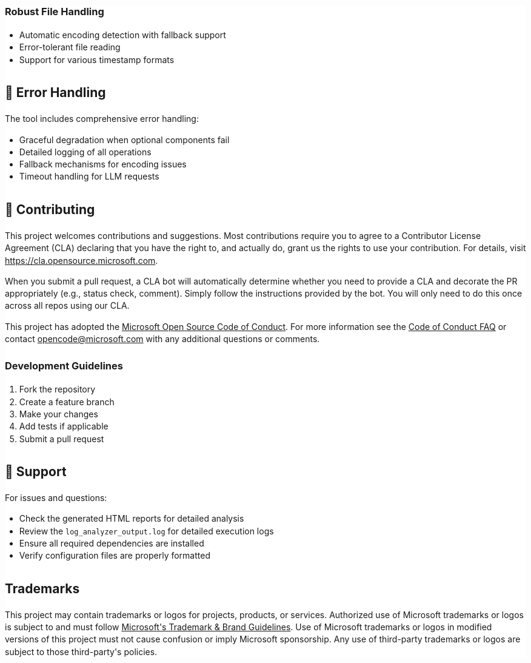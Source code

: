 ### Robust File Handling
- Automatic encoding detection with fallback support
- Error-tolerant file reading
- Support for various timestamp formats

##  Error Handling

The tool includes comprehensive error handling:
- Graceful degradation when optional components fail
- Detailed logging of all operations
- Fallback mechanisms for encoding issues
- Timeout handling for LLM requests

##  Contributing

This project welcomes contributions and suggestions. Most contributions require you to agree to a
Contributor License Agreement (CLA) declaring that you have the right to, and actually do, grant us
the rights to use your contribution. For details, visit https://cla.opensource.microsoft.com.

When you submit a pull request, a CLA bot will automatically determine whether you need to provide
a CLA and decorate the PR appropriately (e.g., status check, comment). Simply follow the instructions
provided by the bot. You will only need to do this once across all repos using our CLA.

This project has adopted the [Microsoft Open Source Code of Conduct](https://opensource.microsoft.com/codeofconduct/).
For more information see the [Code of Conduct FAQ](https://opensource.microsoft.com/codeofconduct/faq/) or
contact [opencode@microsoft.com](mailto:opencode@microsoft.com) with any additional questions or comments.

### Development Guidelines

1. Fork the repository
2. Create a feature branch
3. Make your changes
4. Add tests if applicable
5. Submit a pull request

##  Support

For issues and questions:
- Check the generated HTML reports for detailed analysis
- Review the `log_analyzer_output.log` for detailed execution logs
- Ensure all required dependencies are installed
- Verify configuration files are properly formatted

## Trademarks

This project may contain trademarks or logos for projects, products, or services. Authorized use of Microsoft 
trademarks or logos is subject to and must follow 
[Microsoft's Trademark & Brand Guidelines](https://www.microsoft.com/en-us/legal/intellectualproperty/trademarks/usage/general).
Use of Microsoft trademarks or logos in modified versions of this project must not cause confusion or imply Microsoft sponsorship.
Any use of third-party trademarks or logos are subject to those third-party's policies.
